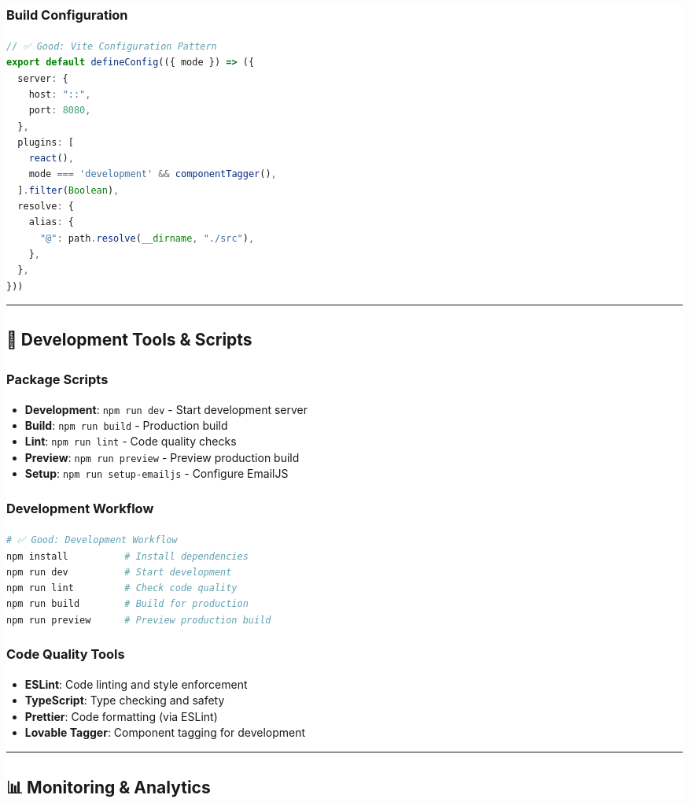 ### **Build Configuration**
```typescript
// ✅ Good: Vite Configuration Pattern
export default defineConfig(({ mode }) => ({
  server: {
    host: "::",
    port: 8080,
  },
  plugins: [
    react(),
    mode === 'development' && componentTagger(),
  ].filter(Boolean),
  resolve: {
    alias: {
      "@": path.resolve(__dirname, "./src"),
    },
  },
}))
```

---

## 🔧 **Development Tools & Scripts**

### **Package Scripts**
- **Development**: `npm run dev` - Start development server
- **Build**: `npm run build` - Production build
- **Lint**: `npm run lint` - Code quality checks
- **Preview**: `npm run preview` - Preview production build
- **Setup**: `npm run setup-emailjs` - Configure EmailJS

### **Development Workflow**
```bash
# ✅ Good: Development Workflow
npm install          # Install dependencies
npm run dev          # Start development
npm run lint         # Check code quality
npm run build        # Build for production
npm run preview      # Preview production build
```

### **Code Quality Tools**
- **ESLint**: Code linting and style enforcement
- **TypeScript**: Type checking and safety
- **Prettier**: Code formatting (via ESLint)
- **Lovable Tagger**: Component tagging for development

---

## 📊 **Monitoring & Analytics**
